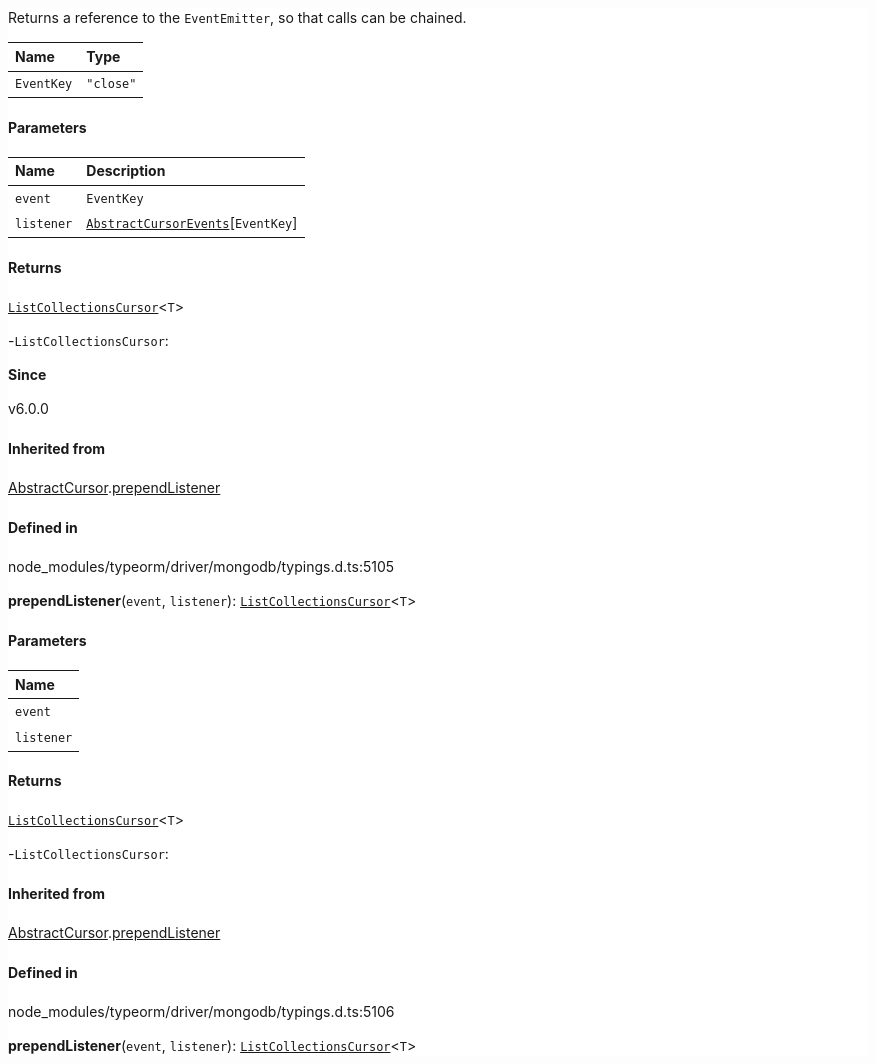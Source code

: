 Returns a reference to the `EventEmitter`, so that calls can be chained.

| Name | Type |
| :------ | :------ |
| `EventKey` | ``"close"`` |

#### Parameters

| Name | Description |
| :------ | :------ |
| `event` | `EventKey` | The name of the event. |
| `listener` | [`AbstractCursorEvents`](../index.md#abstractcursorevents)[`EventKey`] | The callback function |

#### Returns

[`ListCollectionsCursor`](ListCollectionsCursor.md)<`T`\>

-`ListCollectionsCursor`: 

**Since**

v6.0.0

#### Inherited from

[AbstractCursor](AbstractCursor.md).[prependListener](AbstractCursor.md#prependlistener)

#### Defined in

node_modules/typeorm/driver/mongodb/typings.d.ts:5105

**prependListener**(`event`, `listener`): [`ListCollectionsCursor`](ListCollectionsCursor.md)<`T`\>

#### Parameters

| Name |
| :------ |
| `event` | [`CommonEvents`](../index.md#commonevents) |
| `listener` | (`eventName`: `string` \| `symbol`, `listener`: [`GenericListener`](../index.md#genericlistener)) => `void` |

#### Returns

[`ListCollectionsCursor`](ListCollectionsCursor.md)<`T`\>

-`ListCollectionsCursor`: 

#### Inherited from

[AbstractCursor](AbstractCursor.md).[prependListener](AbstractCursor.md#prependlistener)

#### Defined in

node_modules/typeorm/driver/mongodb/typings.d.ts:5106

**prependListener**(`event`, `listener`): [`ListCollectionsCursor`](ListCollectionsCursor.md)<`T`\>
